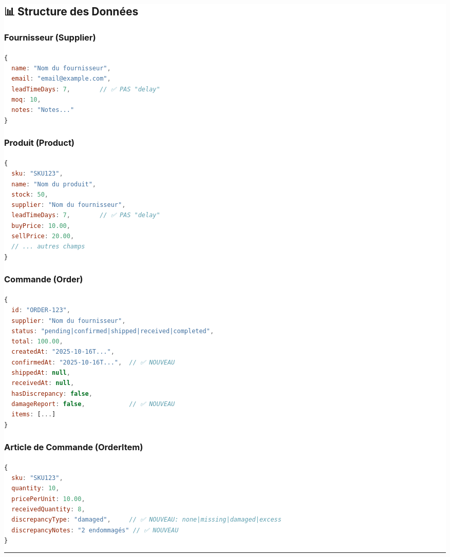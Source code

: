 
## 📊 Structure des Données

### Fournisseur (Supplier)
```javascript
{
  name: "Nom du fournisseur",
  email: "email@example.com",
  leadTimeDays: 7,        // ✅ PAS "delay"
  moq: 10,
  notes: "Notes..."
}
```

### Produit (Product)
```javascript
{
  sku: "SKU123",
  name: "Nom du produit",
  stock: 50,
  supplier: "Nom du fournisseur",
  leadTimeDays: 7,        // ✅ PAS "delay"
  buyPrice: 10.00,
  sellPrice: 20.00,
  // ... autres champs
}
```

### Commande (Order)
```javascript
{
  id: "ORDER-123",
  supplier: "Nom du fournisseur",
  status: "pending|confirmed|shipped|received|completed",
  total: 100.00,
  createdAt: "2025-10-16T...",
  confirmedAt: "2025-10-16T...",  // ✅ NOUVEAU
  shippedAt: null,
  receivedAt: null,
  hasDiscrepancy: false,
  damageReport: false,            // ✅ NOUVEAU
  items: [...]
}
```

### Article de Commande (OrderItem)
```javascript
{
  sku: "SKU123",
  quantity: 10,
  pricePerUnit: 10.00,
  receivedQuantity: 8,
  discrepancyType: "damaged",     // ✅ NOUVEAU: none|missing|damaged|excess
  discrepancyNotes: "2 endommagés" // ✅ NOUVEAU
}
```

---